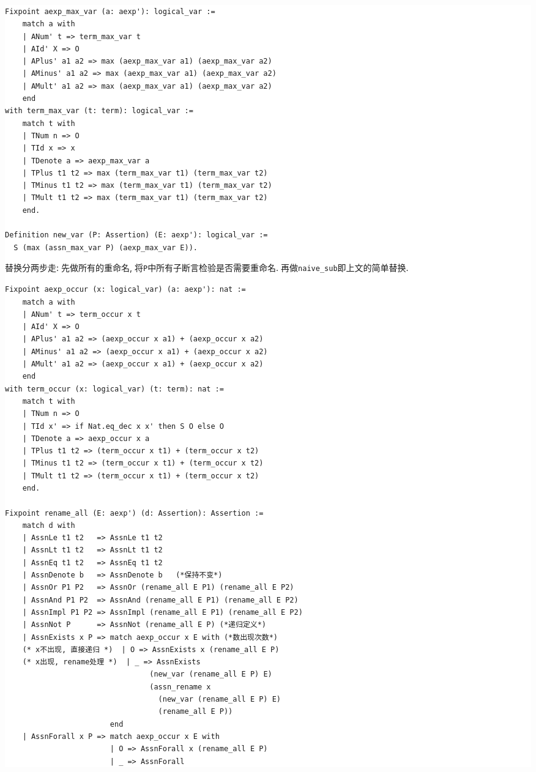 ```Coq
Fixpoint aexp_max_var (a: aexp'): logical_var :=
    match a with
    | ANum' t => term_max_var t
    | AId' X => O
    | APlus' a1 a2 => max (aexp_max_var a1) (aexp_max_var a2)
    | AMinus' a1 a2 => max (aexp_max_var a1) (aexp_max_var a2)
    | AMult' a1 a2 => max (aexp_max_var a1) (aexp_max_var a2)
    end
with term_max_var (t: term): logical_var :=
    match t with
    | TNum n => O
    | TId x => x
    | TDenote a => aexp_max_var a
    | TPlus t1 t2 => max (term_max_var t1) (term_max_var t2)
    | TMinus t1 t2 => max (term_max_var t1) (term_max_var t2)
    | TMult t1 t2 => max (term_max_var t1) (term_max_var t2)
    end.

Definition new_var (P: Assertion) (E: aexp'): logical_var :=
  S (max (assn_max_var P) (aexp_max_var E)).
```

替换分两步走: 先做所有的重命名, 将`P`中所有子断言检验是否需要重命名. 再做`naive_sub`即上文的简单替换.

```Coq
Fixpoint aexp_occur (x: logical_var) (a: aexp'): nat :=
    match a with
    | ANum' t => term_occur x t
    | AId' X => O
    | APlus' a1 a2 => (aexp_occur x a1) + (aexp_occur x a2)
    | AMinus' a1 a2 => (aexp_occur x a1) + (aexp_occur x a2)
    | AMult' a1 a2 => (aexp_occur x a1) + (aexp_occur x a2)
    end
with term_occur (x: logical_var) (t: term): nat :=
    match t with
    | TNum n => O
    | TId x' => if Nat.eq_dec x x' then S O else O
    | TDenote a => aexp_occur x a
    | TPlus t1 t2 => (term_occur x t1) + (term_occur x t2)
    | TMinus t1 t2 => (term_occur x t1) + (term_occur x t2)
    | TMult t1 t2 => (term_occur x t1) + (term_occur x t2)
    end.

Fixpoint rename_all (E: aexp') (d: Assertion): Assertion :=
    match d with
    | AssnLe t1 t2   => AssnLe t1 t2
    | AssnLt t1 t2   => AssnLt t1 t2
    | AssnEq t1 t2   => AssnEq t1 t2
    | AssnDenote b   => AssnDenote b   (*保持不变*)
    | AssnOr P1 P2   => AssnOr (rename_all E P1) (rename_all E P2)
    | AssnAnd P1 P2  => AssnAnd (rename_all E P1) (rename_all E P2)
    | AssnImpl P1 P2 => AssnImpl (rename_all E P1) (rename_all E P2)
    | AssnNot P      => AssnNot (rename_all E P) (*递归定义*)
    | AssnExists x P => match aexp_occur x E with (*数出现次数*)
    (* x不出现, 直接递归 *)  | O => AssnExists x (rename_all E P)
    (* x出现, rename处理 *)  | _ => AssnExists
                                 (new_var (rename_all E P) E)
                                 (assn_rename x
                                   (new_var (rename_all E P) E)
                                   (rename_all E P))
                        end
    | AssnForall x P => match aexp_occur x E with
                        | O => AssnForall x (rename_all E P)
                        | _ => AssnForall
```